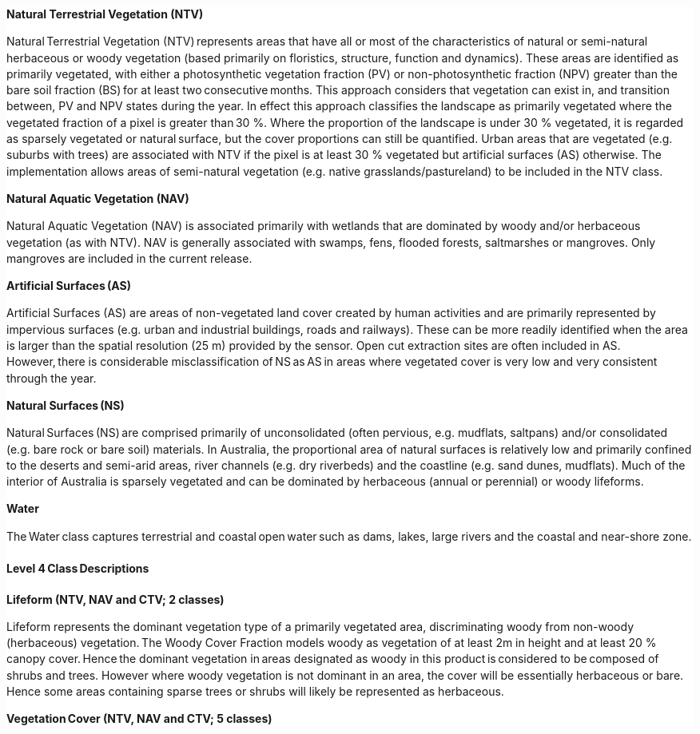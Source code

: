 **Natural Terrestrial Vegetation (NTV)**  

Natural Terrestrial Vegetation (NTV) represents areas that have all or most of the characteristics of natural or semi-natural herbaceous or woody vegetation (based primarily on floristics, structure, function and dynamics). These areas are identified as primarily vegetated, with either a photosynthetic vegetation fraction (PV) or non-photosynthetic fraction (NPV) greater than the bare soil fraction (BS) for at least two consecutive months. This approach considers that vegetation can exist in, and transition between, PV and NPV states during the year. In effect this approach classifies the landscape as primarily vegetated where the vegetated fraction of a pixel is greater than 30 %. Where the proportion of the landscape is under 30 % vegetated, it is regarded as sparsely vegetated or natural surface, but the cover proportions can still be quantified. Urban areas that are vegetated (e.g. suburbs with trees) are associated with NTV if the pixel is at least 30 % vegetated but artificial surfaces (AS) otherwise. The implementation allows areas of semi-natural vegetation (e.g. native grasslands/pastureland) to be included in the NTV class.   

**Natural Aquatic Vegetation (NAV)**  

Natural Aquatic Vegetation (NAV) is associated primarily with wetlands that are dominated by woody and/or herbaceous vegetation (as with NTV). NAV is generally associated with swamps, fens, flooded forests, saltmarshes or mangroves. Only mangroves are included in the current release.  

**Artificial Surfaces (AS)**  

Artificial Surfaces (AS) are areas of non-vegetated land cover created by human activities and are primarily represented by impervious surfaces (e.g. urban and industrial buildings, roads and railways). These can be more readily identified when the area is larger than the spatial resolution (25 m) provided by the sensor. Open cut extraction sites are often included in AS. However, there is considerable misclassification of NS as AS in areas where vegetated cover is very low and very consistent through the year.  

**Natural Surfaces (NS)**  

Natural Surfaces (NS) are comprised primarily of unconsolidated (often pervious, e.g. mudflats, saltpans) and/or consolidated (e.g. bare rock or bare soil) materials. In Australia, the proportional area of natural surfaces is relatively low and primarily confined to the deserts and semi-arid areas, river channels (e.g. dry riverbeds) and the coastline (e.g. sand dunes, mudflats). Much of the interior of Australia is sparsely vegetated and can be dominated by herbaceous (annual or perennial) or woody lifeforms.    

**Water**  

The Water class captures terrestrial and coastal open water such as dams, lakes, large rivers and the coastal and near-shore zone. 

#### **Level 4 Class Descriptions**  

**Lifeform (NTV, NAV and CTV; 2 classes)** 

Lifeform represents the dominant vegetation type of a primarily vegetated area, discriminating woody from non-woody (herbaceous) vegetation. The Woody Cover Fraction models woody as vegetation of at least 2m in height and at least 20 % canopy cover. Hence the dominant vegetation in areas designated as woody in this product is considered to be composed of shrubs and trees. However where woody vegetation is not dominant in an area, the cover will be essentially herbaceous or bare. Hence some areas containing sparse trees or shrubs will likely be represented as herbaceous.

**Vegetation Cover (NTV, NAV and CTV; 5 classes)** 
